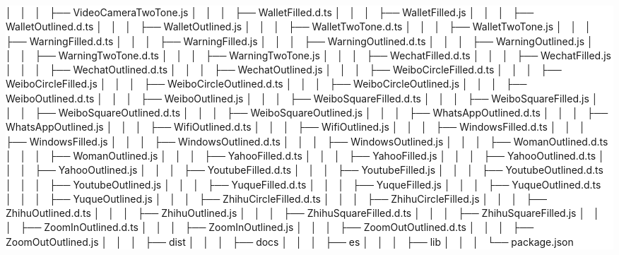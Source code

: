 │   │   │   ├── VideoCameraTwoTone.js
│   │   │   ├── WalletFilled.d.ts
│   │   │   ├── WalletFilled.js
│   │   │   ├── WalletOutlined.d.ts
│   │   │   ├── WalletOutlined.js
│   │   │   ├── WalletTwoTone.d.ts
│   │   │   ├── WalletTwoTone.js
│   │   │   ├── WarningFilled.d.ts
│   │   │   ├── WarningFilled.js
│   │   │   ├── WarningOutlined.d.ts
│   │   │   ├── WarningOutlined.js
│   │   │   ├── WarningTwoTone.d.ts
│   │   │   ├── WarningTwoTone.js
│   │   │   ├── WechatFilled.d.ts
│   │   │   ├── WechatFilled.js
│   │   │   ├── WechatOutlined.d.ts
│   │   │   ├── WechatOutlined.js
│   │   │   ├── WeiboCircleFilled.d.ts
│   │   │   ├── WeiboCircleFilled.js
│   │   │   ├── WeiboCircleOutlined.d.ts
│   │   │   ├── WeiboCircleOutlined.js
│   │   │   ├── WeiboOutlined.d.ts
│   │   │   ├── WeiboOutlined.js
│   │   │   ├── WeiboSquareFilled.d.ts
│   │   │   ├── WeiboSquareFilled.js
│   │   │   ├── WeiboSquareOutlined.d.ts
│   │   │   ├── WeiboSquareOutlined.js
│   │   │   ├── WhatsAppOutlined.d.ts
│   │   │   ├── WhatsAppOutlined.js
│   │   │   ├── WifiOutlined.d.ts
│   │   │   ├── WifiOutlined.js
│   │   │   ├── WindowsFilled.d.ts
│   │   │   ├── WindowsFilled.js
│   │   │   ├── WindowsOutlined.d.ts
│   │   │   ├── WindowsOutlined.js
│   │   │   ├── WomanOutlined.d.ts
│   │   │   ├── WomanOutlined.js
│   │   │   ├── YahooFilled.d.ts
│   │   │   ├── YahooFilled.js
│   │   │   ├── YahooOutlined.d.ts
│   │   │   ├── YahooOutlined.js
│   │   │   ├── YoutubeFilled.d.ts
│   │   │   ├── YoutubeFilled.js
│   │   │   ├── YoutubeOutlined.d.ts
│   │   │   ├── YoutubeOutlined.js
│   │   │   ├── YuqueFilled.d.ts
│   │   │   ├── YuqueFilled.js
│   │   │   ├── YuqueOutlined.d.ts
│   │   │   ├── YuqueOutlined.js
│   │   │   ├── ZhihuCircleFilled.d.ts
│   │   │   ├── ZhihuCircleFilled.js
│   │   │   ├── ZhihuOutlined.d.ts
│   │   │   ├── ZhihuOutlined.js
│   │   │   ├── ZhihuSquareFilled.d.ts
│   │   │   ├── ZhihuSquareFilled.js
│   │   │   ├── ZoomInOutlined.d.ts
│   │   │   ├── ZoomInOutlined.js
│   │   │   ├── ZoomOutOutlined.d.ts
│   │   │   ├── ZoomOutOutlined.js
│   │   │   ├── dist
│   │   │   ├── docs
│   │   │   ├── es
│   │   │   ├── lib
│   │   │   └── package.json